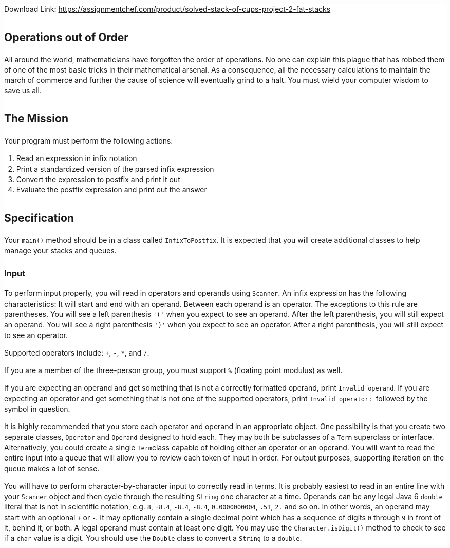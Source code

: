 Download Link: https://assignmentchef.com/product/solved-stack-of-cups-project-2-fat-stacks
<br>
<h2>Operations out of Order</h2>

All around the world, mathematicians have forgotten the order of operations. No one can explain this plague that has robbed them of one of the most basic tricks in their mathematical arsenal. As a consequence, all the necessary calculations to maintain the march of commerce and further the cause of science will eventually grind to a halt. You must wield your computer wisdom to save us all.

<h2>The Mission</h2>

Your program must perform the following actions:

<ol>

 <li>Read an expression in infix notation</li>

 <li>Print a standardized version of the parsed infix expression</li>

 <li>Convert the expression to postfix and print it out</li>

 <li>Evaluate the postfix expression and print out the answer</li>

</ol>

<h2>Specification</h2>

Your <code>main()</code> method should be in a class called <code>InfixToPostfix</code>. It is expected that you will create additional classes to help manage your stacks and queues.

<h3>Input</h3>

To perform input properly, you will read in operators and operands using <code>Scanner</code>. An infix expression has the following characteristics: It will start and end with an operand. Between each operand is an operator. The exceptions to this rule are parentheses. You will see a left parenthesis <code>'('</code> when you expect to see an operand. After the left parenthesis, you will still expect an operand. You will see a right parenthesis <code>')'</code> when you expect to see an operator. After a right parenthesis, you will still expect to see an operator.

Supported operators include: <code>+</code>, <code>-</code>, <code>*</code>, and <code>/</code>.

If you are a member of the three-person group, you must support <code>%</code> (floating point modulus) as well.

If you are expecting an operand and get something that is not a correctly formatted operand, print <code>Invalid operand</code>. If you are expecting an operator and get something that is not one of the supported operators, print <code>Invalid operator: </code>followed by the symbol in question.

It is highly recommended that you store each operator and operand in an appropriate object. One possibility is that you create two separate classes, <code>Operator</code> and <code>Operand</code> designed to hold each. They may both be subclasses of a <code>Term</code> superclass or interface. Alternatively, you could create a single <code>Term</code>class capable of holding either an operator or an operand. You will want to read the entire input into a queue that will allow you to review each token of input in order. For output purposes, supporting iteration on the queue makes a lot of sense.

You will have to perform character-by-character input to correctly read in terms. It is probably easiest to read in an entire line with your <code>Scanner</code> object and then cycle through the resulting <code>String</code> one character at a time. Operands can be any legal Java 6 <code>double</code> literal that is not in scientific notation, e.g. <code>8</code>, <code>+8.4</code>, <code>-8.4</code>, <code>-8.4</code>, <code>0.0000000004</code>, <code>.51</code>, <code>2.</code> and so on. In other words, an operand may start with an optional <code>+</code> or <code>-</code>. It may optionally contain a single decimal point which has a sequence of digits <code>0</code> through <code>9</code> in front of it, behind it, or both. A legal operand must contain at least one digit. You may use the <code>Character.isDigit()</code> method to check to see if a <code>char</code> value is a digit. You should use the <code>Double</code> class to convert a <code>String</code> to a <code>double</code>.
